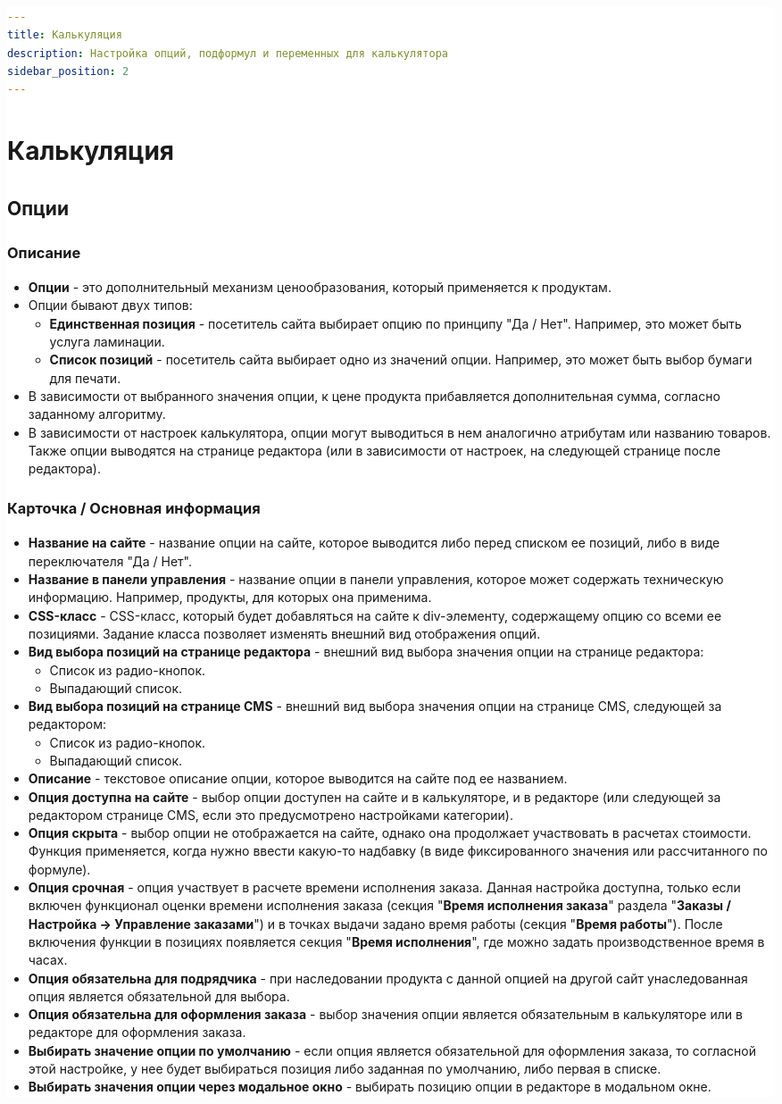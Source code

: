 ```yaml
---
title: Калькуляция
description: Настройка опций, подформул и переменных для калькулятора
sidebar_position: 2
---
```


# Калькуляция

## Опции

### Описание
* __Опции__ - это дополнительный механизм ценообразования, который применяется к продуктам.
* Опции бывают двух типов:
    + __Единственная позиция__ - посетитель сайта выбирает опцию по принципу "Да / Нет". Например, это может быть услуга ламинации.
    + __Список позиций__ - посетитель сайта выбирает одно из значений опции. Например, это может быть выбор бумаги для печати.
* В зависимости от выбранного значения опции, к цене продукта прибавляется дополнительная сумма, согласно заданному алгоритму.
* В зависимости от настроек калькулятора, опции могут выводиться в нем аналогично атрибутам или названию товаров. Также опции выводятся на странице редактора (или в зависимости от настроек, на следующей странице после редактора).

### Карточка / Основная информация
* __Название на сайте__ - название опции на сайте, которое выводится либо перед списком ее позиций, либо в виде переключателя "Да / Нет".
* __Название в панели управления__ - название опции в панели управления, которое может содержать техническую информацию. Например, продукты, для которых она применима.
* __CSS-класс__ - CSS-класс, который будет добавляться на сайте к div-элементу, содержащему опцию со всеми ее позициями. Задание класса позволяет изменять внешний вид отображения опций.
* __Вид выбора позиций на странице редактора__ - внешний вид выбора значения опции на странице редактора:
    + Список из радио-кнопок.
    + Выпадающий список.
* __Вид выбора позиций на странице CMS__ - внешний вид выбора значения опции на странице CMS, следующей за редактором:
    + Список из радио-кнопок.
    + Выпадающий список.
* __Описание__ - текстовое описание опции, которое выводится на сайте под ее названием.
* __Опция доступна на сайте__ - выбор опции доступен на сайте и в калькуляторе, и в редакторе (или следующей за редактором странице CMS, если это предусмотрено настройками категории).
* __Опция скрыта__ - выбор опции не отображается на сайте, однако она продолжает участвовать в расчетах стоимости. Функция применяется, когда нужно ввести какую-то надбавку (в виде фиксированного значения или рассчитанного по формуле).
* __Опция срочная__ - опция участвует в расчете времени исполнения заказа. Данная настройка доступна, только если включен функционал оценки времени исполнения заказа (секция "__Время исполнения заказа__" раздела "__Заказы / Настройка &rarr; Управление заказами__") и в точках выдачи задано время работы (секция "__Время работы__"). После включения функции в позициях появляется секция "__Время исполнения__", где можно задать производственное время в часах.
* __Опция обязательна для подрядчика__ - при наследовании продукта с данной опцией на другой сайт унаследованная опция является обязательной для выбора.
* __Опция обязательна для оформления заказа__ - выбор значения опции является обязательным в калькуляторе или в редакторе для оформления заказа.
* __Выбирать значение опции по умолчанию__ - если опция является обязательной для оформления заказа, то согласной этой настройке, у нее будет выбираться позиция либо заданная по умолчанию, либо первая в списке.
* __Выбирать значения опции через модальное окно__ - выбирать позицию опции в редакторе в модальном окне.